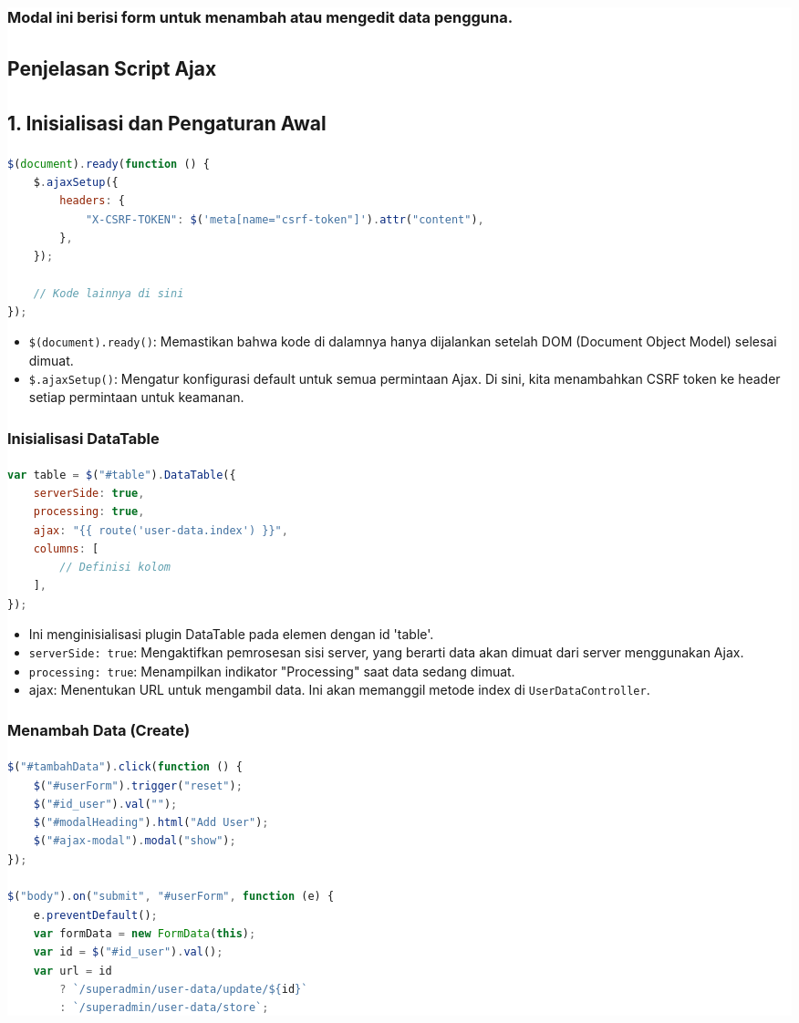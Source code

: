 <h3>Modal ini berisi form untuk menambah atau mengedit data pengguna.

## Penjelasan Script Ajax

<h2>1. Inisialisasi dan Pengaturan Awal</h2>

```javascript
$(document).ready(function () {
    $.ajaxSetup({
        headers: {
            "X-CSRF-TOKEN": $('meta[name="csrf-token"]').attr("content"),
        },
    });

    // Kode lainnya di sini
});
```

<ul>
  <li>
    <code>$(document).ready()</code>: Memastikan bahwa kode di dalamnya hanya dijalankan setelah DOM (Document Object Model) selesai dimuat.
  </li>
  <li><code>$.ajaxSetup()</code>: Mengatur konfigurasi default untuk semua permintaan Ajax. Di sini, kita menambahkan CSRF token ke header setiap permintaan untuk keamanan.</li>
</ul>

<h3>Inisialisasi DataTable</h2>

```javascript
var table = $("#table").DataTable({
    serverSide: true,
    processing: true,
    ajax: "{{ route('user-data.index') }}",
    columns: [
        // Definisi kolom
    ],
});
```

<ul>
  <li>Ini menginisialisasi plugin DataTable pada elemen dengan id 'table'.</li>
<li><code>serverSide: true</code>: Mengaktifkan pemrosesan sisi server, yang berarti data akan dimuat dari server menggunakan Ajax.</li>
<li><code>processing: true</code>: Menampilkan indikator "Processing" saat data sedang dimuat.</li>
<li>ajax: Menentukan URL untuk mengambil data. Ini akan memanggil metode index di <code>UserDataController</code>.</li>
</ul>

<h3>Menambah Data (Create)
</h2>

```javascript
$("#tambahData").click(function () {
    $("#userForm").trigger("reset");
    $("#id_user").val("");
    $("#modalHeading").html("Add User");
    $("#ajax-modal").modal("show");
});

$("body").on("submit", "#userForm", function (e) {
    e.preventDefault();
    var formData = new FormData(this);
    var id = $("#id_user").val();
    var url = id
        ? `/superadmin/user-data/update/${id}`
        : `/superadmin/user-data/store`;
```